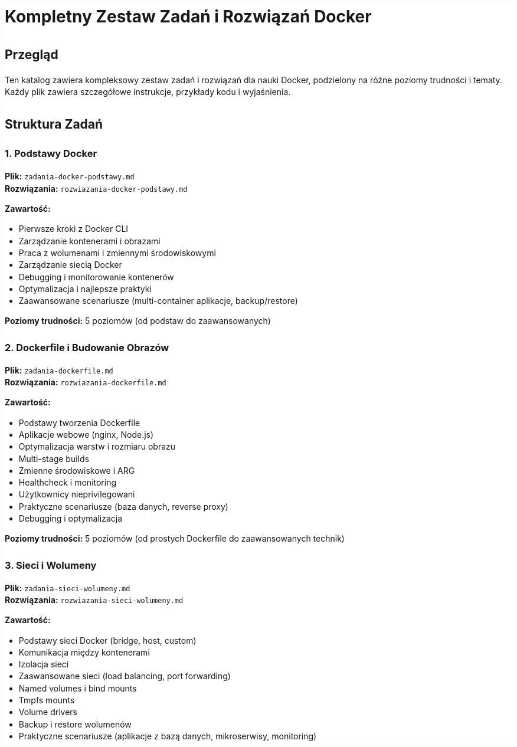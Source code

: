# Kompletny Zestaw Zadań i Rozwiązań Docker

## Przegląd

Ten katalog zawiera kompleksowy zestaw zadań i rozwiązań dla nauki Docker, podzielony na różne poziomy trudności i tematy. Każdy plik zawiera szczegółowe instrukcje, przykłady kodu i wyjaśnienia.

## Struktura Zadań

### 1. Podstawy Docker
**Plik:** `zadania-docker-podstawy.md`  
**Rozwiązania:** `rozwiazania-docker-podstawy.md`

**Zawartość:**
- Pierwsze kroki z Docker CLI
- Zarządzanie kontenerami i obrazami
- Praca z wolumenami i zmiennymi środowiskowymi
- Zarządzanie siecią Docker
- Debugging i monitorowanie kontenerów
- Optymalizacja i najlepsze praktyki
- Zaawansowane scenariusze (multi-container aplikacje, backup/restore)

**Poziomy trudności:** 5 poziomów (od podstaw do zaawansowanych)

### 2. Dockerfile i Budowanie Obrazów
**Plik:** `zadania-dockerfile.md`  
**Rozwiązania:** `rozwiazania-dockerfile.md`

**Zawartość:**
- Podstawy tworzenia Dockerfile
- Aplikacje webowe (nginx, Node.js)
- Optymalizacja warstw i rozmiaru obrazu
- Multi-stage builds
- Zmienne środowiskowe i ARG
- Healthcheck i monitoring
- Użytkownicy nieprivilegowani
- Praktyczne scenariusze (baza danych, reverse proxy)
- Debugging i optymalizacja

**Poziomy trudności:** 5 poziomów (od prostych Dockerfile do zaawansowanych technik)

### 3. Sieci i Wolumeny
**Plik:** `zadania-sieci-wolumeny.md`  
**Rozwiązania:** `rozwiazania-sieci-wolumeny.md`

**Zawartość:**
- Podstawy sieci Docker (bridge, host, custom)
- Komunikacja między kontenerami
- Izolacja sieci
- Zaawansowane sieci (load balancing, port forwarding)
- Named volumes i bind mounts
- Tmpfs mounts
- Volume drivers
- Backup i restore wolumenów
- Praktyczne scenariusze (aplikacje z bazą danych, mikroserwisy, monitoring)
